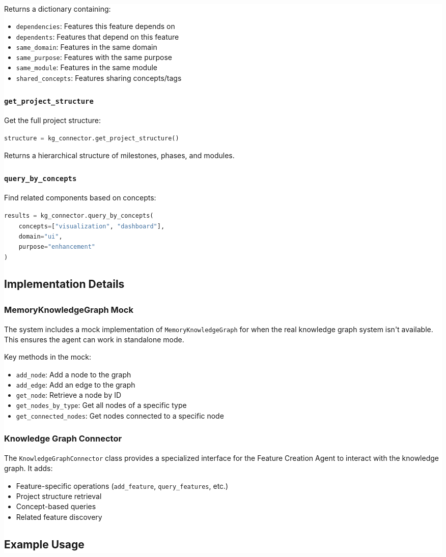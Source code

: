 Returns a dictionary containing:
- `dependencies`: Features this feature depends on
- `dependents`: Features that depend on this feature
- `same_domain`: Features in the same domain
- `same_purpose`: Features with the same purpose
- `same_module`: Features in the same module
- `shared_concepts`: Features sharing concepts/tags

### `get_project_structure`

Get the full project structure:

```python
structure = kg_connector.get_project_structure()
```

Returns a hierarchical structure of milestones, phases, and modules.

### `query_by_concepts`

Find related components based on concepts:

```python
results = kg_connector.query_by_concepts(
    concepts=["visualization", "dashboard"],
    domain="ui",
    purpose="enhancement"
)
```

## Implementation Details

### MemoryKnowledgeGraph Mock

The system includes a mock implementation of `MemoryKnowledgeGraph` for when the real knowledge graph system isn't available. This ensures the agent can work in standalone mode.

Key methods in the mock:
- `add_node`: Add a node to the graph
- `add_edge`: Add an edge to the graph
- `get_node`: Retrieve a node by ID
- `get_nodes_by_type`: Get all nodes of a specific type
- `get_connected_nodes`: Get nodes connected to a specific node

### Knowledge Graph Connector

The `KnowledgeGraphConnector` class provides a specialized interface for the Feature Creation Agent to interact with the knowledge graph. It adds:

- Feature-specific operations (`add_feature`, `query_features`, etc.)
- Project structure retrieval
- Concept-based queries
- Related feature discovery

## Example Usage
